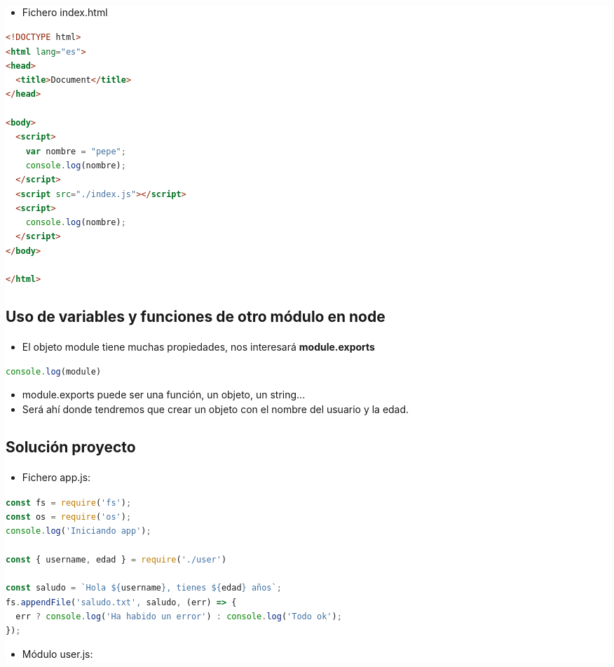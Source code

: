 - Fichero index.html

```html
<!DOCTYPE html>
<html lang="es">
<head>
  <title>Document</title>
</head>

<body>
  <script>
    var nombre = "pepe";
    console.log(nombre);
  </script>
  <script src="./index.js"></script>
  <script>
    console.log(nombre);
  </script>
</body>

</html>
```


## Uso de variables y funciones de otro módulo en node

- El objeto module tiene muchas propiedades, nos interesará **module.exports**

```js
console.log(module)
```

- module.exports puede ser una función, un objeto, un string...
- Será ahí donde tendremos que crear un objeto con el nombre del usuario y la edad.


## Solución proyecto

- Fichero app.js:
  
```js
const fs = require('fs');
const os = require('os');
console.log('Iniciando app');

const { username, edad } = require('./user')

const saludo = `Hola ${username}, tienes ${edad} años`;
fs.appendFile('saludo.txt', saludo, (err) => {
  err ? console.log('Ha habido un error') : console.log('Todo ok');
});
```

- Módulo user.js:
